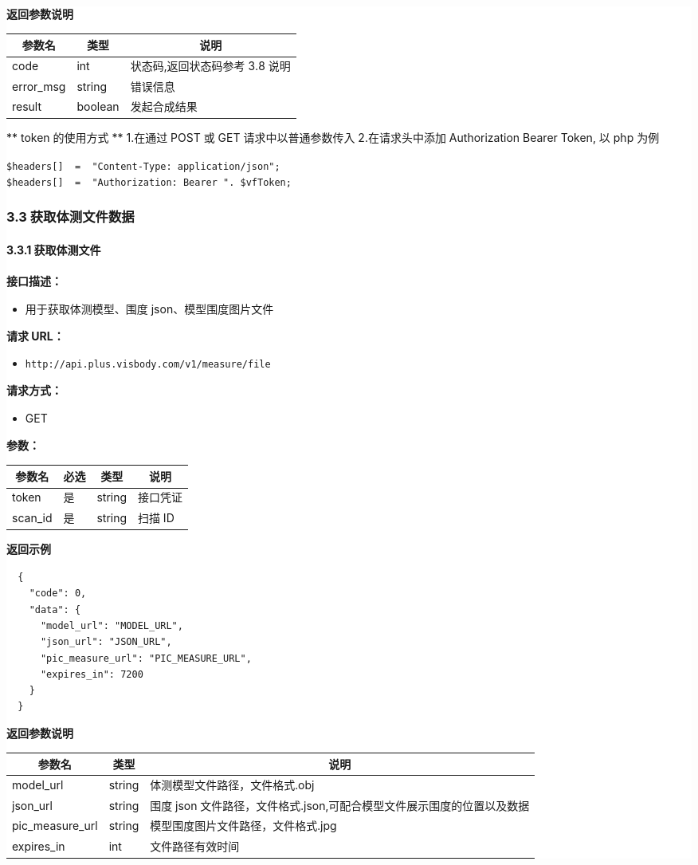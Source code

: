 **返回参数说明**

| 参数名    | 类型    | 说明                           |
| --------- | ------- | ------------------------------ |
| code      | int     | 状态码,返回状态码参考 3.8 说明 |
| error_msg | string  | 错误信息                       |
| result    | boolean | 发起合成结果                   |

** token 的使用方式 ** 1.在通过 POST 或 GET 请求中以普通参数传入 2.在请求头中添加 Authorization Bearer Token, 以 php 为例

```
$headers[]  =  "Content-Type: application/json";
$headers[]  =  "Authorization: Bearer ". $vfToken;
```

### 3.3 获取体测文件数据

#### 3.3.1 获取体测文件

**接口描述：**

- 用于获取体测模型、围度 json、模型围度图片文件

**请求 URL：**

- `http://api.plus.visbody.com/v1/measure/file`

**请求方式：**

- GET

**参数：**

| 参数名  | 必选 | 类型   | 说明     |
| ------- | ---- | ------ | -------- |
| token   | 是   | string | 接口凭证 |
| scan_id | 是   | string | 扫描 ID  |

**返回示例**

```
  {
    "code": 0,
    "data": {
      "model_url": "MODEL_URL",
      "json_url": "JSON_URL",
	  "pic_measure_url": "PIC_MEASURE_URL",
      "expires_in": 7200
    }
  }
```

**返回参数说明**

| 参数名          | 类型   | 说明                                                                   |
| --------------- | ------ | ---------------------------------------------------------------------- |
| model_url       | string | 体测模型文件路径，文件格式.obj                                         |
| json_url        | string | 围度 json 文件路径，文件格式.json,可配合模型文件展示围度的位置以及数据 |
| pic_measure_url | string | 模型围度图片文件路径，文件格式.jpg                                     |
| expires_in      | int    | 文件路径有效时间                                                       |

